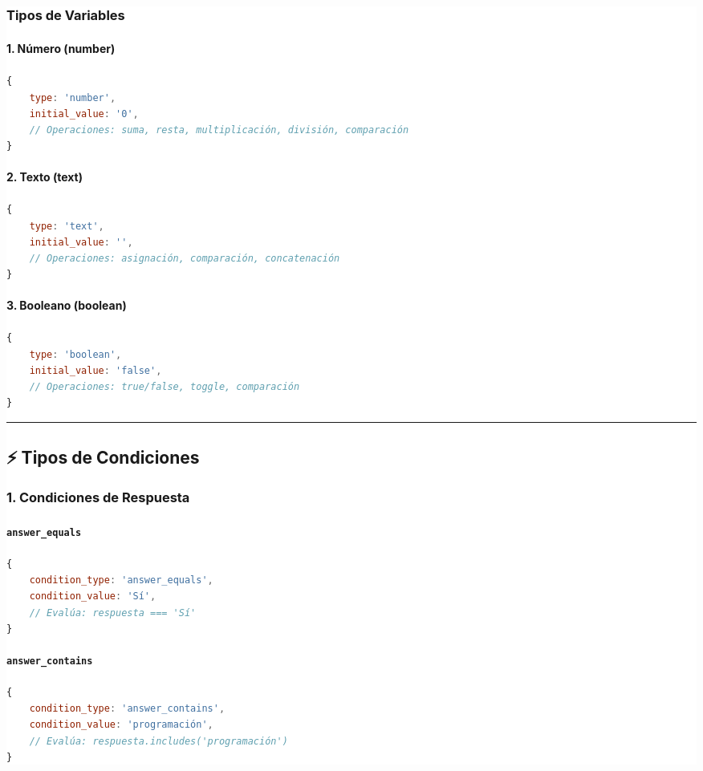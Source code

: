### Tipos de Variables

#### 1. **Número (number)**
```javascript
{
    type: 'number',
    initial_value: '0',
    // Operaciones: suma, resta, multiplicación, división, comparación
}
```

#### 2. **Texto (text)**
```javascript
{
    type: 'text',
    initial_value: '',
    // Operaciones: asignación, comparación, concatenación
}
```

#### 3. **Booleano (boolean)**
```javascript
{
    type: 'boolean',
    initial_value: 'false',
    // Operaciones: true/false, toggle, comparación
}
```

---

## ⚡ Tipos de Condiciones

### 1. **Condiciones de Respuesta**

#### `answer_equals`
```javascript
{
    condition_type: 'answer_equals',
    condition_value: 'Sí',
    // Evalúa: respuesta === 'Sí'
}
```

#### `answer_contains`
```javascript
{
    condition_type: 'answer_contains',
    condition_value: 'programación',
    // Evalúa: respuesta.includes('programación')
}
```
